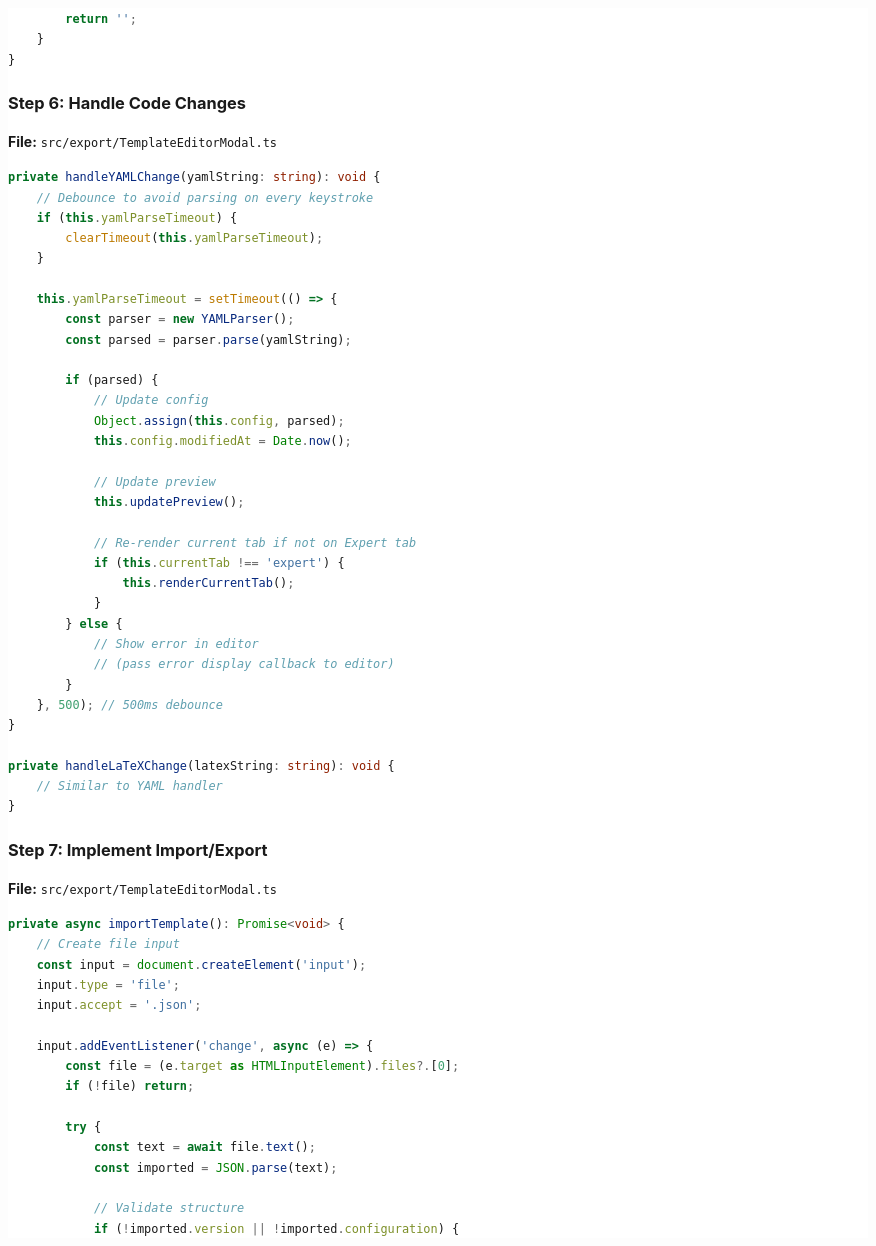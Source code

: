 ```typescript
        return '';
    }
}
```

### Step 6: Handle Code Changes

**File:** `src/export/TemplateEditorModal.ts`

```typescript
private handleYAMLChange(yamlString: string): void {
    // Debounce to avoid parsing on every keystroke
    if (this.yamlParseTimeout) {
        clearTimeout(this.yamlParseTimeout);
    }
    
    this.yamlParseTimeout = setTimeout(() => {
        const parser = new YAMLParser();
        const parsed = parser.parse(yamlString);
        
        if (parsed) {
            // Update config
            Object.assign(this.config, parsed);
            this.config.modifiedAt = Date.now();
            
            // Update preview
            this.updatePreview();
            
            // Re-render current tab if not on Expert tab
            if (this.currentTab !== 'expert') {
                this.renderCurrentTab();
            }
        } else {
            // Show error in editor
            // (pass error display callback to editor)
        }
    }, 500); // 500ms debounce
}

private handleLaTeXChange(latexString: string): void {
    // Similar to YAML handler
}
```

### Step 7: Implement Import/Export

**File:** `src/export/TemplateEditorModal.ts`

```typescript
private async importTemplate(): Promise<void> {
    // Create file input
    const input = document.createElement('input');
    input.type = 'file';
    input.accept = '.json';
    
    input.addEventListener('change', async (e) => {
        const file = (e.target as HTMLInputElement).files?.[0];
        if (!file) return;
        
        try {
            const text = await file.text();
            const imported = JSON.parse(text);
            
            // Validate structure
            if (!imported.version || !imported.configuration) {
```